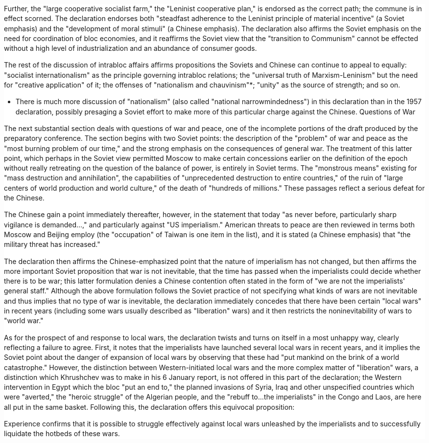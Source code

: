 Further, the "large cooperative socialist farm," the "Leninist cooperative plan," is endorsed as the correct path; the commune is in effect scorned. The declaration endorses both "steadfast adherence to the Leninist principle of material incentive" (a Soviet emphasis) and the "development of moral stimuli" (a Chinese emphasis). The declaration also affirms the Soviet emphasis on the need for coordination of bloc economies, and it reaffirms the Soviet view that the "transition to Communism" cannot be effected without a high level of industrialization and an abundance of consumer goods.

The rest of the discussion of intrabloc affairs affirms propositions the Soviets and Chinese can continue to appeal to equally: "socialist internationalism" as the principle governing intrabloc relations; the "universal truth of Marxism-Leninism" but the need for "creative application" of it; the offenses of "nationalism and chauvinism"*; "unity" as the source of strength; and so on.

* There is much more discussion of "nationalism" (also called "national narrowmindedness") in this declaration than in the 1957 declaration, possibly presaging a Soviet effort to make more of this particular charge against the Chinese. Questions of War

The next substantial section deals with questions of war and peace, one of the incomplete portions of the draft produced by the preparatory conference. The section begins with two Soviet points: the description of the "problem" of war and peace as the "most burning problem of our time," and the strong emphasis on the consequences of general war. The treatment of this latter point, which perhaps in the Soviet view permitted Moscow to make certain concessions earlier on the definition of the epoch without really retreating on the question of the balance of power, is entirely in Soviet terms. The "monstrous means" existing for "mass destruction and annihilation", the capabilities of "unprecedented destruction to entire countries," of the ruin of "large centers of world production and world culture," of the death of "hundreds of millions." These passages reflect a serious defeat for the Chinese.

The Chinese gain a point immediately thereafter, however, in the statement that today "as never before, particularly sharp vigilance is demanded...," and particularly against "US imperialism." American threats to peace are then reviewed in terms both Moscow and Beijing employ (the "occupation" of Taiwan is one item in the list), and it is stated (a Chinese emphasis) that "the military threat has increased."

The declaration then affirms the Chinese-emphasized point that the nature of imperialism has not changed, but then affirms the more important Soviet proposition that war is not inevitable, that the time has passed when the imperialists could decide whether there is to be war; this latter formulation denies a Chinese contention often stated in the form of "we are not the imperialists' general staff." Although the above formulation follows the Soviet practice of not specifying what kinds of wars are not inevitable and thus implies that no type of war is inevitable, the declaration immediately concedes that there have been certain "local wars" in recent years (including some wars usually described as "liberation" wars) and it then restricts the noninevitability of wars to "world war."

As for the prospect of and response to local wars, the declaration twists and turns on itself in a most unhappy way, clearly reflecting a failure to agree. First, it notes that the imperialists have launched several local wars in recent years, and it implies the Soviet point about the danger of expansion of local wars by observing that these had "put mankind on the brink of a world catastrophe." However, the distinction between Western-initiated local wars and the more complex matter of "liberation" wars, a distinction which Khrushchev was to make in his 6 January report, is not offered in this part of the declaration; the Western intervention in Egypt which the bloc "put an end to," the planned invasions of Syria, Iraq and other unspecified countries which were "averted," the "heroic struggle" of the Algerian people, and the "rebuff to...the imperialists" in the Congo and Laos, are here all put in the same basket. Following this, the declaration offers this equivocal proposition:

Experience confirms that it is possible to struggle effectively against local wars unleashed by the imperialists and to successfully liquidate the hotbeds of these wars.
